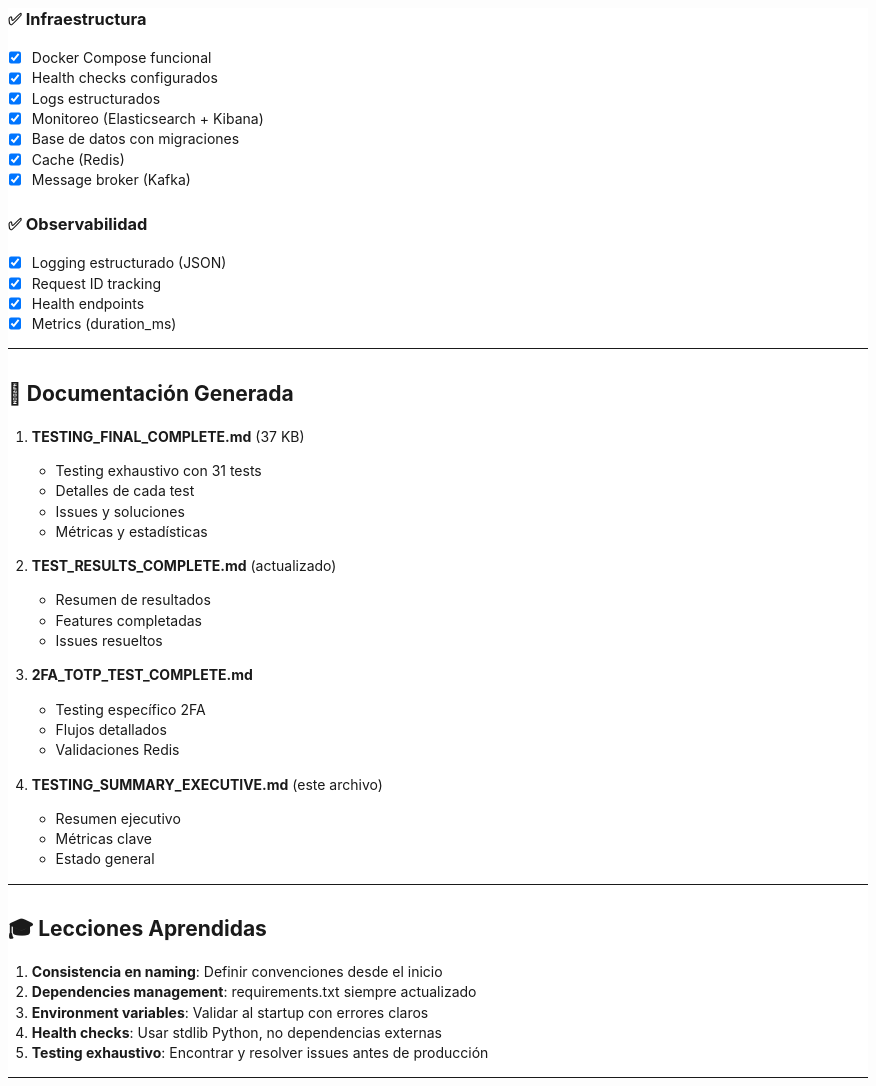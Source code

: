 ### ✅ Infraestructura
- [x] Docker Compose funcional
- [x] Health checks configurados
- [x] Logs estructurados
- [x] Monitoreo (Elasticsearch + Kibana)
- [x] Base de datos con migraciones
- [x] Cache (Redis)
- [x] Message broker (Kafka)

### ✅ Observabilidad
- [x] Logging estructurado (JSON)
- [x] Request ID tracking
- [x] Health endpoints
- [x] Metrics (duration_ms)

---

## 📝 Documentación Generada

1. **TESTING_FINAL_COMPLETE.md** (37 KB)
   - Testing exhaustivo con 31 tests
   - Detalles de cada test
   - Issues y soluciones
   - Métricas y estadísticas

2. **TEST_RESULTS_COMPLETE.md** (actualizado)
   - Resumen de resultados
   - Features completadas
   - Issues resueltos

3. **2FA_TOTP_TEST_COMPLETE.md**
   - Testing específico 2FA
   - Flujos detallados
   - Validaciones Redis

4. **TESTING_SUMMARY_EXECUTIVE.md** (este archivo)
   - Resumen ejecutivo
   - Métricas clave
   - Estado general

---

## 🎓 Lecciones Aprendidas

1. **Consistencia en naming**: Definir convenciones desde el inicio
2. **Dependencies management**: requirements.txt siempre actualizado
3. **Environment variables**: Validar al startup con errores claros
4. **Health checks**: Usar stdlib Python, no dependencias externas
5. **Testing exhaustivo**: Encontrar y resolver issues antes de producción

---
